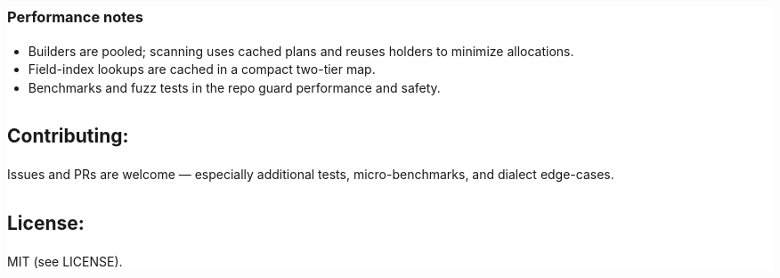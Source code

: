 ### Performance notes
- Builders are pooled; scanning uses cached plans and reuses holders to minimize allocations.
- Field-index lookups are cached in a compact two-tier map.
- Benchmarks and fuzz tests in the repo guard performance and safety.

## Contributing:

Issues and PRs are welcome — especially additional tests, micro-benchmarks, and dialect edge-cases.

## License:

MIT (see LICENSE).